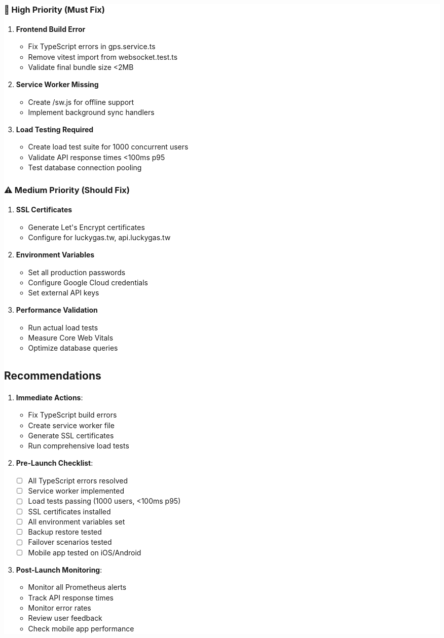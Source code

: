 ### 🚨 High Priority (Must Fix)

1. **Frontend Build Error**
   - Fix TypeScript errors in gps.service.ts
   - Remove vitest import from websocket.test.ts
   - Validate final bundle size <2MB

2. **Service Worker Missing**
   - Create /sw.js for offline support
   - Implement background sync handlers

3. **Load Testing Required**
   - Create load test suite for 1000 concurrent users
   - Validate API response times <100ms p95
   - Test database connection pooling

### ⚠️ Medium Priority (Should Fix)

1. **SSL Certificates**
   - Generate Let's Encrypt certificates
   - Configure for luckygas.tw, api.luckygas.tw

2. **Environment Variables**
   - Set all production passwords
   - Configure Google Cloud credentials
   - Set external API keys

3. **Performance Validation**
   - Run actual load tests
   - Measure Core Web Vitals
   - Optimize database queries

## Recommendations

1. **Immediate Actions**:
   - Fix TypeScript build errors
   - Create service worker file
   - Generate SSL certificates
   - Run comprehensive load tests

2. **Pre-Launch Checklist**:
   - [ ] All TypeScript errors resolved
   - [ ] Service worker implemented
   - [ ] Load tests passing (1000 users, <100ms p95)
   - [ ] SSL certificates installed
   - [ ] All environment variables set
   - [ ] Backup restore tested
   - [ ] Failover scenarios tested
   - [ ] Mobile app tested on iOS/Android

3. **Post-Launch Monitoring**:
   - Monitor all Prometheus alerts
   - Track API response times
   - Monitor error rates
   - Review user feedback
   - Check mobile app performance
